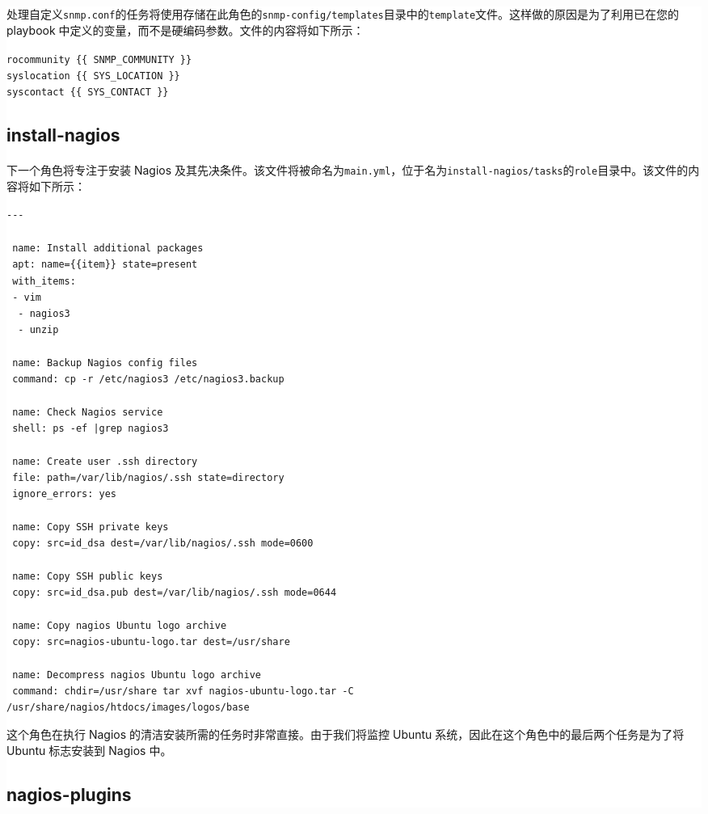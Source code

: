 处理自定义`snmp.conf`的任务将使用存储在此角色的`snmp-config/templates`目录中的`template`文件。这样做的原因是为了利用已在您的 playbook 中定义的变量，而不是硬编码参数。文件的内容将如下所示：

```
rocommunity {{ SNMP_COMMUNITY }} 
syslocation {{ SYS_LOCATION }} 
syscontact {{ SYS_CONTACT }} 

```

## install-nagios

下一个角色将专注于安装 Nagios 及其先决条件。该文件将被命名为`main.yml`，位于名为`install-nagios/tasks`的`role`目录中。该文件的内容将如下所示：

```
--- 

 name: Install additional packages 
 apt: name={{item}} state=present 
 with_items: 
 - vim 
  - nagios3 
  - unzip 

 name: Backup Nagios config files 
 command: cp -r /etc/nagios3 /etc/nagios3.backup 

 name: Check Nagios service 
 shell: ps -ef |grep nagios3 

 name: Create user .ssh directory  
 file: path=/var/lib/nagios/.ssh state=directory 
 ignore_errors: yes 

 name: Copy SSH private keys 
 copy: src=id_dsa dest=/var/lib/nagios/.ssh mode=0600 

 name: Copy SSH public keys 
 copy: src=id_dsa.pub dest=/var/lib/nagios/.ssh mode=0644 

 name: Copy nagios Ubuntu logo archive 
 copy: src=nagios-ubuntu-logo.tar dest=/usr/share 

 name: Decompress nagios Ubuntu logo archive 
 command: chdir=/usr/share tar xvf nagios-ubuntu-logo.tar -C 
/usr/share/nagios/htdocs/images/logos/base 

```

这个角色在执行 Nagios 的清洁安装所需的任务时非常直接。由于我们将监控 Ubuntu 系统，因此在这个角色中的最后两个任务是为了将 Ubuntu 标志安装到 Nagios 中。

## nagios-plugins
